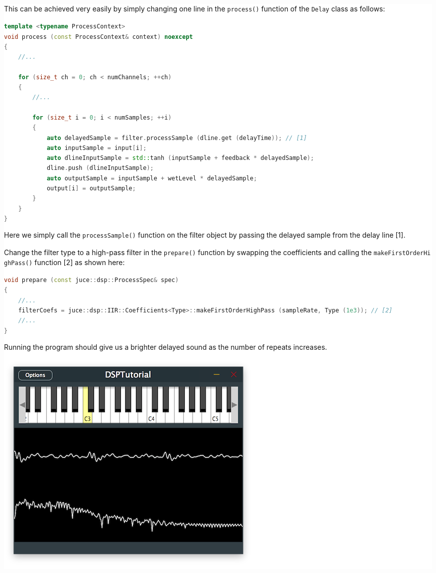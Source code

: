 This can be achieved very easily by simply changing one line in the `process()` function of the `Delay` class as follows:

```cpp
template <typename ProcessContext>
void process (const ProcessContext& context) noexcept
{
    //...

    for (size_t ch = 0; ch < numChannels; ++ch)
    {
        //...

        for (size_t i = 0; i < numSamples; ++i)
        {
            auto delayedSample = filter.processSample (dline.get (delayTime)); // [1]
            auto inputSample = input[i];
            auto dlineInputSample = std::tanh (inputSample + feedback * delayedSample);
            dline.push (dlineInputSample);
            auto outputSample = inputSample + wetLevel * delayedSample;
            output[i] = outputSample;
        }
    }
}
```

Here we simply call the `processSample()` function on the filter object by passing the delayed sample from the delay line [1].

Change the filter type to a high-pass filter in the `prepare()` function by swapping the coefficients and calling the `makeFirstOrderHighPass()` function [2] as shown here:

```cpp
void prepare (const juce::dsp::ProcessSpec& spec)
{
    //...
    filterCoefs = juce::dsp::IIR::Coefficients<Type>::makeFirstOrderHighPass (sampleRate, Type (1e3)); // [2]
    //...
}
```

Running the program should give us a brighter delayed sound as the number of repeats increases.

![](/_images/tutorial_dsp_delay_line_screenshot2.png "Filtering the delayed signal")

